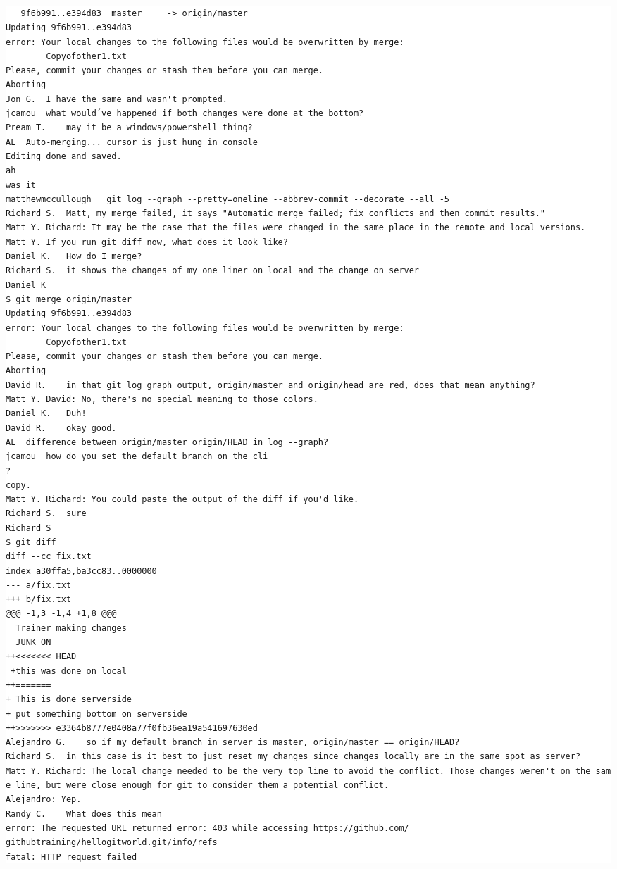        9f6b991..e394d83  master     -> origin/master
    Updating 9f6b991..e394d83
    error: Your local changes to the following files would be overwritten by merge:
            Copyofother1.txt
    Please, commit your changes or stash them before you can merge.
    Aborting
    Jon G.  I have the same and wasn't prompted.
    jcamou  what would´ve happened if both changes were done at the bottom?
    Pream T.    may it be a windows/powershell thing?
    AL  Auto-merging... cursor is just hung in console
    Editing done and saved.
    ah
    was it
    matthewmccullough   git log --graph --pretty=oneline --abbrev-commit --decorate --all -5
    Richard S.  Matt, my merge failed, it says "Automatic merge failed; fix conflicts and then commit results."
    Matt Y. Richard: It may be the case that the files were changed in the same place in the remote and local versions.
    Matt Y. If you run git diff now, what does it look like?
    Daniel K.   How do I merge?
    Richard S.  it shows the changes of my one liner on local and the change on server
    Daniel K
    $ git merge origin/master
    Updating 9f6b991..e394d83
    error: Your local changes to the following files would be overwritten by merge:
            Copyofother1.txt
    Please, commit your changes or stash them before you can merge.
    Aborting
    David R.    in that git log graph output, origin/master and origin/head are red, does that mean anything?
    Matt Y. David: No, there's no special meaning to those colors.
    Daniel K.   Duh!
    David R.    okay good.
    AL  difference between origin/master origin/HEAD in log --graph?
    jcamou  how do you set the default branch on the cli_
    ?
    copy.
    Matt Y. Richard: You could paste the output of the diff if you'd like.
    Richard S.  sure
    Richard S
    $ git diff
    diff --cc fix.txt
    index a30ffa5,ba3cc83..0000000
    --- a/fix.txt
    +++ b/fix.txt
    @@@ -1,3 -1,4 +1,8 @@@
      Trainer making changes
      JUNK ON
    ++<<<<<<< HEAD
     +this was done on local
    ++=======
    + This is done serverside
    + put something bottom on serverside
    ++>>>>>>> e3364b8777e0408a77f0fb36ea19a541697630ed
    Alejandro G.    so if my default branch in server is master, origin/master == origin/HEAD?
    Richard S.  in this case is it best to just reset my changes since changes locally are in the same spot as server?
    Matt Y. Richard: The local change needed to be the very top line to avoid the conflict. Those changes weren't on the same line, but were close enough for git to consider them a potential conflict.
    Alejandro: Yep.
    Randy C.    What does this mean
    error: The requested URL returned error: 403 while accessing https://github.com/
    githubtraining/hellogitworld.git/info/refs
    fatal: HTTP request failed